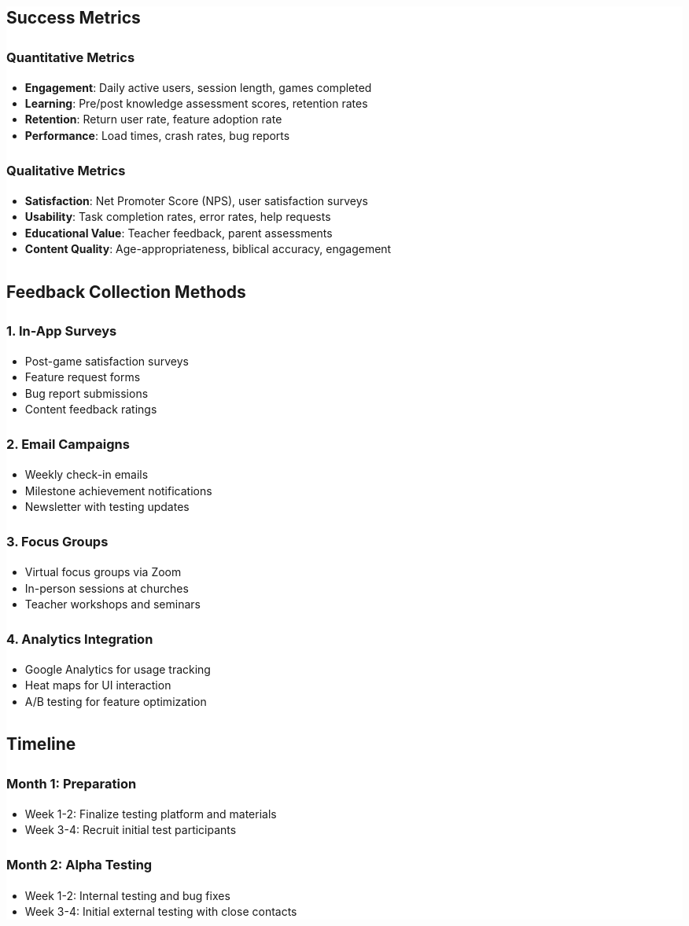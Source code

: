 ## Success Metrics

### Quantitative Metrics
- **Engagement**: Daily active users, session length, games completed
- **Learning**: Pre/post knowledge assessment scores, retention rates
- **Retention**: Return user rate, feature adoption rate
- **Performance**: Load times, crash rates, bug reports

### Qualitative Metrics
- **Satisfaction**: Net Promoter Score (NPS), user satisfaction surveys
- **Usability**: Task completion rates, error rates, help requests
- **Educational Value**: Teacher feedback, parent assessments
- **Content Quality**: Age-appropriateness, biblical accuracy, engagement

## Feedback Collection Methods

### 1. In-App Surveys
- Post-game satisfaction surveys
- Feature request forms
- Bug report submissions
- Content feedback ratings

### 2. Email Campaigns
- Weekly check-in emails
- Milestone achievement notifications
- Newsletter with testing updates

### 3. Focus Groups
- Virtual focus groups via Zoom
- In-person sessions at churches
- Teacher workshops and seminars

### 4. Analytics Integration
- Google Analytics for usage tracking
- Heat maps for UI interaction
- A/B testing for feature optimization

## Timeline

### Month 1: Preparation
- Week 1-2: Finalize testing platform and materials
- Week 3-4: Recruit initial test participants

### Month 2: Alpha Testing
- Week 1-2: Internal testing and bug fixes
- Week 3-4: Initial external testing with close contacts

